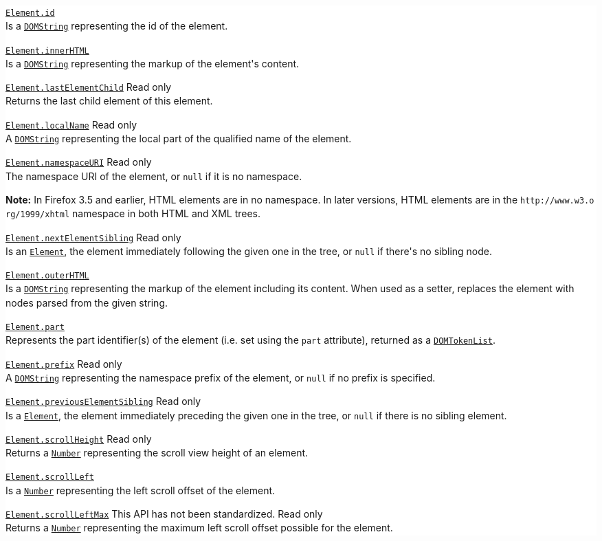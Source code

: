 [`Element.id`](element/id)  
Is a [`DOMString`](domstring) representing the id of the element.

[`Element.innerHTML`](element/innerhtml)  
Is a [`DOMString`](domstring) representing the markup of the element's content.

 [`Element.lastElementChild`](element/lastelementchild) <span class="badge inline readonly">Read only </span>   
Returns the last child element of this element.

 [`Element.localName`](element/localname) <span class="badge inline readonly">Read only </span>   
A [`DOMString`](domstring) representing the local part of the qualified name of the element.

 [`Element.namespaceURI`](element/namespaceuri) <span class="badge inline readonly">Read only </span>   
The namespace URI of the element, or `null` if it is no namespace.

**Note:** In Firefox 3.5 and earlier, HTML elements are in no namespace. In later versions, HTML elements are in the `http://www.w3.org/1999/xhtml` namespace in both HTML and XML trees.

 [`Element.nextElementSibling`](element/nextelementsibling) <span class="badge inline readonly">Read only </span>   
Is an [`Element`](element), the element immediately following the given one in the tree, or `null` if there's no sibling node.

[`Element.outerHTML`](element/outerhtml)  
Is a [`DOMString`](domstring) representing the markup of the element including its content. When used as a setter, replaces the element with nodes parsed from the given string.

[`Element.part`](element/part)  
Represents the part identifier(s) of the element (i.e. set using the `part` attribute), returned as a [`DOMTokenList`](domtokenlist).

 [`Element.prefix`](element/prefix) <span class="badge inline readonly">Read only </span>   
A [`DOMString`](domstring) representing the namespace prefix of the element, or `null` if no prefix is specified.

 [`Element.previousElementSibling`](element/previouselementsibling) <span class="badge inline readonly">Read only </span>   
Is a [`Element`](element), the element immediately preceding the given one in the tree, or `null` if there is no sibling element.

 [`Element.scrollHeight`](element/scrollheight) <span class="badge inline readonly">Read only </span>   
Returns a [`Number`](https://developer.mozilla.org/en-US/docs/Web/JavaScript/Reference/Global_Objects/Number) representing the scroll view height of an element.

[`Element.scrollLeft`](element/scrollleft)  
Is a [`Number`](https://developer.mozilla.org/en-US/docs/Web/JavaScript/Reference/Global_Objects/Number) representing the left scroll offset of the element.

 [`Element.scrollLeftMax`](element/scrollleftmax) <span class="icon non-standard" viewbox="0 0 100 100" xmlns="http://www.w3.org/2000/svg" role="img"> This API has not been standardized. </span> <span class="badge inline readonly">Read only </span>   
Returns a [`Number`](https://developer.mozilla.org/en-US/docs/Web/JavaScript/Reference/Global_Objects/Number) representing the maximum left scroll offset possible for the element.
